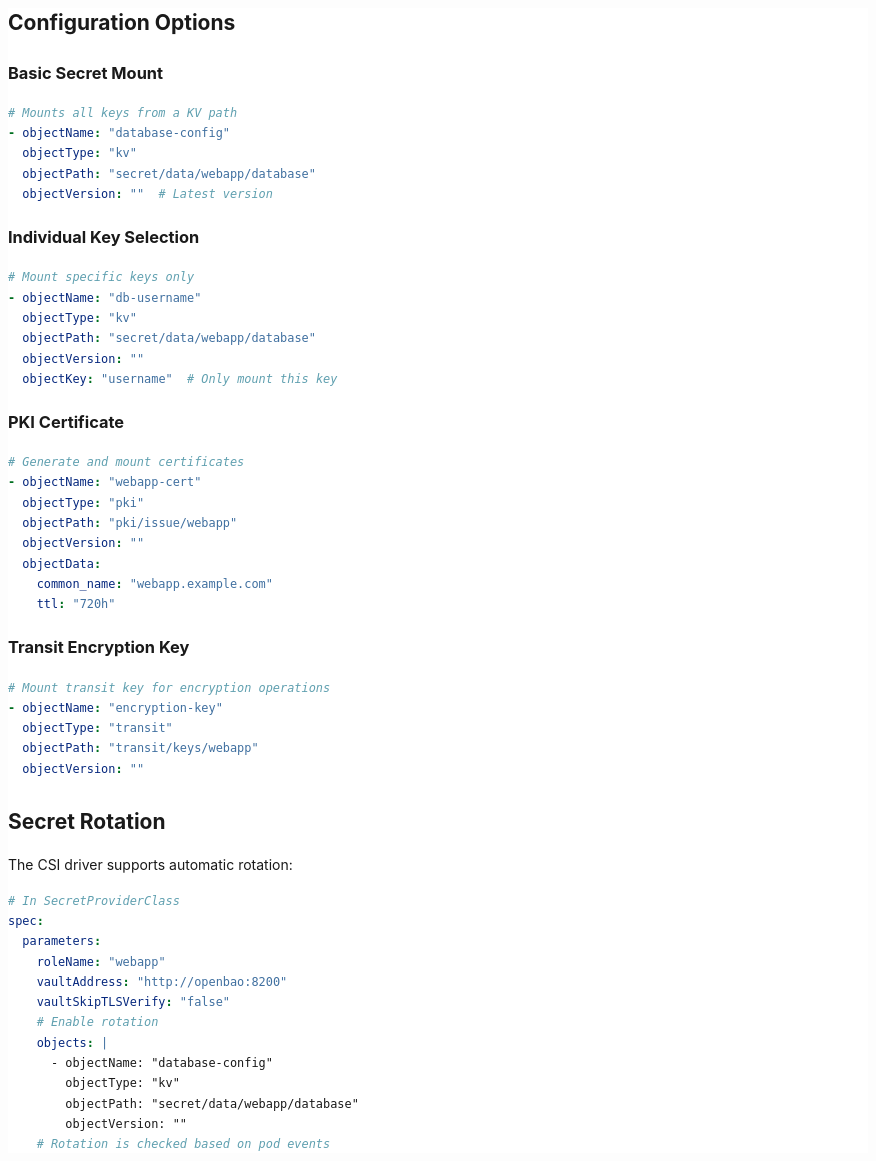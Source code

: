 ## Configuration Options

### Basic Secret Mount

```yaml
# Mounts all keys from a KV path
- objectName: "database-config"
  objectType: "kv"
  objectPath: "secret/data/webapp/database"
  objectVersion: ""  # Latest version
```

### Individual Key Selection

```yaml
# Mount specific keys only
- objectName: "db-username"
  objectType: "kv"
  objectPath: "secret/data/webapp/database"
  objectVersion: ""
  objectKey: "username"  # Only mount this key
```

### PKI Certificate

```yaml
# Generate and mount certificates
- objectName: "webapp-cert"
  objectType: "pki"
  objectPath: "pki/issue/webapp"
  objectVersion: ""
  objectData:
    common_name: "webapp.example.com"
    ttl: "720h"
```

### Transit Encryption Key

```yaml
# Mount transit key for encryption operations
- objectName: "encryption-key"
  objectType: "transit"
  objectPath: "transit/keys/webapp"
  objectVersion: ""
```

## Secret Rotation

The CSI driver supports automatic rotation:

```yaml
# In SecretProviderClass
spec:
  parameters:
    roleName: "webapp"
    vaultAddress: "http://openbao:8200"
    vaultSkipTLSVerify: "false"
    # Enable rotation
    objects: |
      - objectName: "database-config"
        objectType: "kv"
        objectPath: "secret/data/webapp/database"
        objectVersion: ""
    # Rotation is checked based on pod events
```
